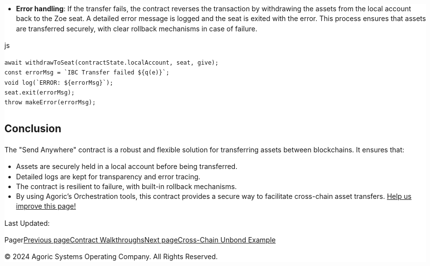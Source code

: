 * **Error handling**: If the transfer fails, the contract reverses the transaction by withdrawing the assets from the local account back to the Zoe seat. A detailed error message is logged and the seat is exited with the error. This process ensures that assets are transferred securely, with clear rollback mechanisms in case of failure.

js
```
await withdrawToSeat(contractState.localAccount, seat, give);
const errorMsg = `IBC Transfer failed ${q(e)}`;
void log(`ERROR: ${errorMsg}`);
seat.exit(errorMsg);
throw makeError(errorMsg);
```

Conclusion [​](#conclusion)
---------------------------

The "Send Anywhere" contract is a robust and flexible solution for transferring assets between blockchains. It ensures that:

* Assets are securely held in a local account before being transferred.
* Detailed logs are kept for transparency and error tracing.
* The contract is resilient to failure, with built-in rollback mechanisms.
* By using Agoric’s Orchestration tools, this contract provides a secure way to facilitate cross-chain asset transfers.
 [Help us improve this page!](https://github.com/Agoric/documentation/edit/main/main/guides/orchestration/contract-walkthroughs/send-anywhere.md)

Last Updated: 

Pager[Previous pageContract Walkthroughs](/guides/orchestration/contract-walkthroughs/)[Next pageCross-Chain Unbond Example](/guides/orchestration/contract-walkthroughs/cross-chain-unbond.html)

© 2024 Agoric Systems Operating Company. All Rights Reserved.



